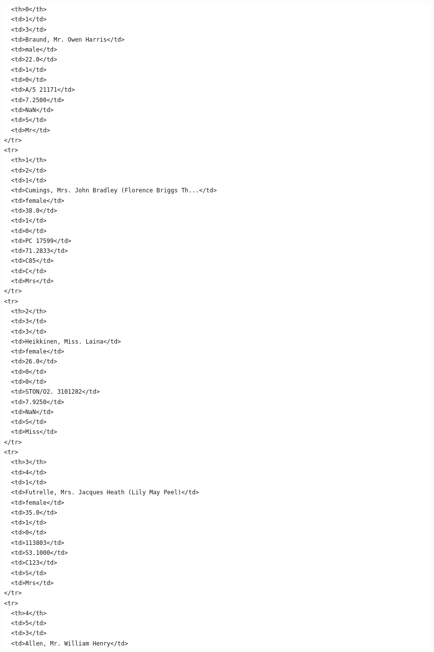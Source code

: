       <th>0</th>
      <td>1</td>
      <td>3</td>
      <td>Braund, Mr. Owen Harris</td>
      <td>male</td>
      <td>22.0</td>
      <td>1</td>
      <td>0</td>
      <td>A/5 21171</td>
      <td>7.2500</td>
      <td>NaN</td>
      <td>S</td>
      <td>Mr</td>
    </tr>
    <tr>
      <th>1</th>
      <td>2</td>
      <td>1</td>
      <td>Cumings, Mrs. John Bradley (Florence Briggs Th...</td>
      <td>female</td>
      <td>38.0</td>
      <td>1</td>
      <td>0</td>
      <td>PC 17599</td>
      <td>71.2833</td>
      <td>C85</td>
      <td>C</td>
      <td>Mrs</td>
    </tr>
    <tr>
      <th>2</th>
      <td>3</td>
      <td>3</td>
      <td>Heikkinen, Miss. Laina</td>
      <td>female</td>
      <td>26.0</td>
      <td>0</td>
      <td>0</td>
      <td>STON/O2. 3101282</td>
      <td>7.9250</td>
      <td>NaN</td>
      <td>S</td>
      <td>Miss</td>
    </tr>
    <tr>
      <th>3</th>
      <td>4</td>
      <td>1</td>
      <td>Futrelle, Mrs. Jacques Heath (Lily May Peel)</td>
      <td>female</td>
      <td>35.0</td>
      <td>1</td>
      <td>0</td>
      <td>113803</td>
      <td>53.1000</td>
      <td>C123</td>
      <td>S</td>
      <td>Mrs</td>
    </tr>
    <tr>
      <th>4</th>
      <td>5</td>
      <td>3</td>
      <td>Allen, Mr. William Henry</td>